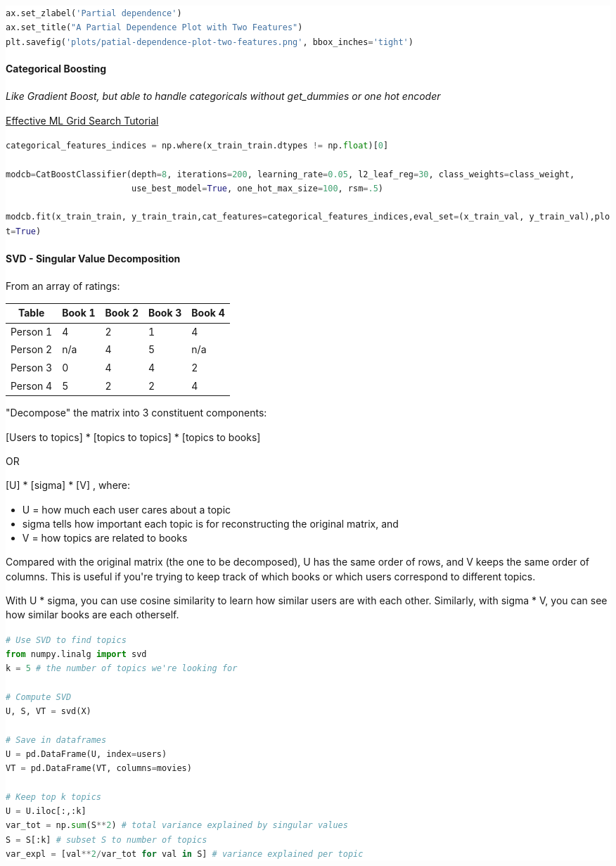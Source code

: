 ```python
ax.set_zlabel('Partial dependence')
ax.set_title("A Partial Dependence Plot with Two Features")
plt.savefig('plots/patial-dependence-plot-two-features.png', bbox_inches='tight')
```
#### Categorical Boosting

*Like Gradient Boost, but able to handle categoricals without get_dummies or one hot encoder*

[Effective ML Grid Search Tutorial](https://effectiveml.com/using-grid-search-to-optimise-catboost-parameters.html)

```python
categorical_features_indices = np.where(x_train_train.dtypes != np.float)[0]

modcb=CatBoostClassifier(depth=8, iterations=200, learning_rate=0.05, l2_leaf_reg=30, class_weights=class_weight,
                         use_best_model=True, one_hot_max_size=100, rsm=.5)

modcb.fit(x_train_train, y_train_train,cat_features=categorical_features_indices,eval_set=(x_train_val, y_train_val),plot=True)
```


#### SVD - Singular Value Decomposition

From an array of ratings:

Table | Book 1 | Book 2 | Book 3 | Book 4
------|----------|----------| ---| -----
Person 1| 4 | 2 | 1 | 4
Person 2 | n/a | 4 | 5 | n/a
Person 3 | 0 | 4 | 4 | 2
Person 4 | 5 | 2 | 2 | 4

"Decompose" the matrix into 3 constituent components:

[Users to topics] * [topics to topics] * [topics to books]

OR

[U] * [sigma] * [V] , where:
* U = how much each user cares about a topic
* sigma tells how important each topic is for reconstructing the original matrix, and
* V = how topics are related to books

Compared with the original matrix (the one to be decomposed), U has the same order of rows, and V keeps the same order of columns. This is useful if you're trying to keep track of which books or which users correspond to different topics.

With U * sigma, you can use cosine similarity to learn how similar users are with each other.  Similarly, with sigma * V, you can see how similar books are each otherself.

```python
# Use SVD to find topics
from numpy.linalg import svd
k = 5 # the number of topics we're looking for

# Compute SVD
U, S, VT = svd(X)

# Save in dataframes
U = pd.DataFrame(U, index=users)
VT = pd.DataFrame(VT, columns=movies)

# Keep top k topics
U = U.iloc[:,:k]
var_tot = np.sum(S**2) # total variance explained by singular values
S = S[:k] # subset S to number of topics
var_expl = [val**2/var_tot for val in S] # variance explained per topic
```